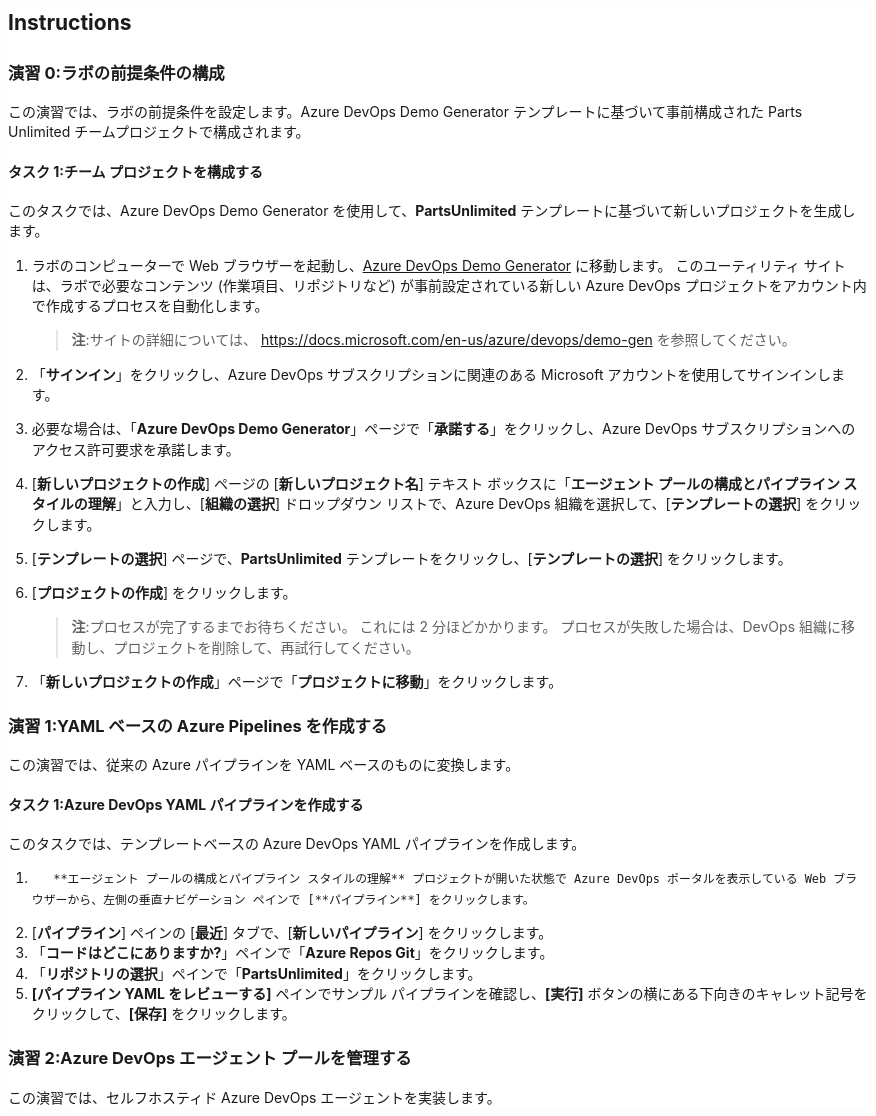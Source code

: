 ## <a name="instructions"></a>Instructions

### <a name="exercise-0-configure-the-lab-prerequisites"></a>演習 0:ラボの前提条件の構成

この演習では、ラボの前提条件を設定します。Azure DevOps Demo Generator テンプレートに基づいて事前構成された Parts Unlimited チームプロジェクトで構成されます。

#### <a name="task-1-configure-the-team-project"></a>タスク 1:チーム プロジェクトを構成する

このタスクでは、Azure DevOps Demo Generator を使用して、**PartsUnlimited** テンプレートに基づいて新しいプロジェクトを生成します。

1. ラボのコンピューターで Web ブラウザーを起動し、[Azure DevOps Demo Generator](https://azuredevopsdemogenerator.azurewebsites.net) に移動します。 このユーティリティ サイトは、ラボで必要なコンテンツ (作業項目、リポジトリなど) が事前設定されている新しい Azure DevOps プロジェクトをアカウント内で作成するプロセスを自動化します。

    > **注**:サイトの詳細については、 <https://docs.microsoft.com/en-us/azure/devops/demo-gen> を参照してください。

1. 「**サインイン**」をクリックし、Azure DevOps サブスクリプションに関連のある Microsoft アカウントを使用してサインインします。
1. 必要な場合は、「**Azure DevOps Demo Generator**」ページで「**承諾する**」をクリックし、Azure DevOps サブスクリプションへのアクセス許可要求を承諾します。
1. [**新しいプロジェクトの作成**] ページの [**新しいプロジェクト名**] テキスト ボックスに「**エージェント プールの構成とパイプライン スタイルの理解**」と入力し、[**組織の選択**] ドロップダウン リストで、Azure DevOps 組織を選択して、[**テンプレートの選択**] をクリックします。
1. [**テンプレートの選択**] ページで、**PartsUnlimited** テンプレートをクリックし、[**テンプレートの選択**] をクリックします。
1. [**プロジェクトの作成**] をクリックします。

    > **注**:プロセスが完了するまでお待ちください。 これには 2 分ほどかかります。 プロセスが失敗した場合は、DevOps 組織に移動し、プロジェクトを削除して、再試行してください。

1. 「**新しいプロジェクトの作成**」ページで「**プロジェクトに移動**」をクリックします。

### <a name="exercise-1-author-yaml-based-azure-pipelines"></a>演習 1:YAML ベースの Azure Pipelines を作成する

この演習では、従来の Azure パイプラインを YAML ベースのものに変換します。

#### <a name="task-1-create-an-azure-devops-yaml-pipeline"></a>タスク 1:Azure DevOps YAML パイプラインを作成する

このタスクでは、テンプレートベースの Azure DevOps YAML パイプラインを作成します。

1. 
          **エージェント プールの構成とパイプライン スタイルの理解** プロジェクトが開いた状態で Azure DevOps ポータルを表示している Web ブラウザーから、左側の垂直ナビゲーション ペインで [**パイプライン**] をクリックします。
1. [**パイプライン**] ペインの [**最近**] タブで、[**新しいパイプライン**] をクリックします。
1. 「**コードはどこにありますか?**」ペインで「**Azure Repos Git**」をクリックします。
1. 「**リポジトリの選択**」ペインで「**PartsUnlimited**」をクリックします。
1. **[パイプライン YAML をレビューする]** ペインでサンプル パイプラインを確認し、**[実行]** ボタンの横にある下向きのキャレット記号をクリックして、**[保存]** をクリックします。

### <a name="exercise-2-manage-azure-devops-agent-pools"></a>演習 2:Azure DevOps エージェント プールを管理する

この演習では、セルフホスティド Azure DevOps エージェントを実装します。
